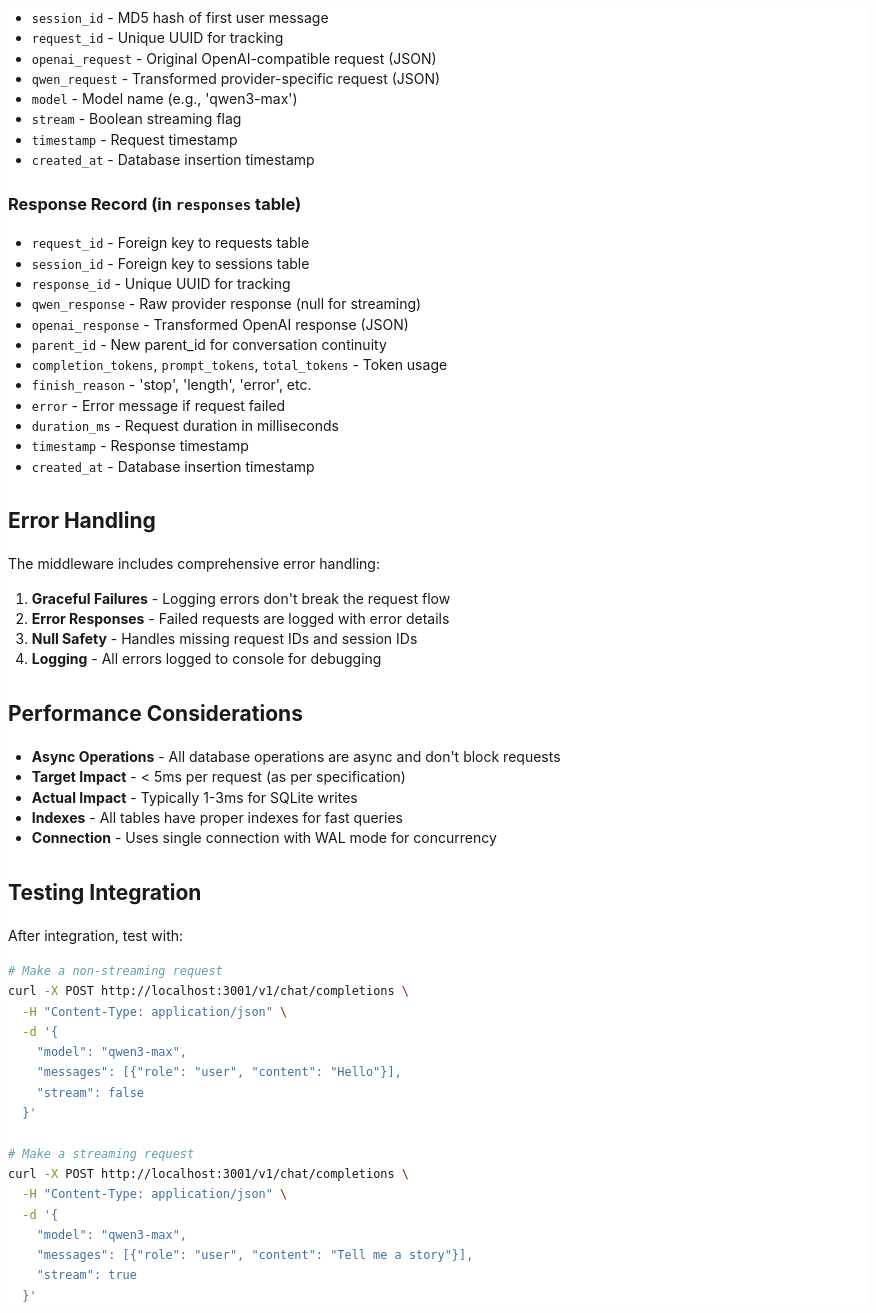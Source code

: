 - `session_id` - MD5 hash of first user message
- `request_id` - Unique UUID for tracking
- `openai_request` - Original OpenAI-compatible request (JSON)
- `qwen_request` - Transformed provider-specific request (JSON)
- `model` - Model name (e.g., 'qwen3-max')
- `stream` - Boolean streaming flag
- `timestamp` - Request timestamp
- `created_at` - Database insertion timestamp

### Response Record (in `responses` table)

- `request_id` - Foreign key to requests table
- `session_id` - Foreign key to sessions table
- `response_id` - Unique UUID for tracking
- `qwen_response` - Raw provider response (null for streaming)
- `openai_response` - Transformed OpenAI response (JSON)
- `parent_id` - New parent_id for conversation continuity
- `completion_tokens`, `prompt_tokens`, `total_tokens` - Token usage
- `finish_reason` - 'stop', 'length', 'error', etc.
- `error` - Error message if request failed
- `duration_ms` - Request duration in milliseconds
- `timestamp` - Response timestamp
- `created_at` - Database insertion timestamp

## Error Handling

The middleware includes comprehensive error handling:

1. **Graceful Failures** - Logging errors don't break the request flow
2. **Error Responses** - Failed requests are logged with error details
3. **Null Safety** - Handles missing request IDs and session IDs
4. **Logging** - All errors logged to console for debugging

## Performance Considerations

- **Async Operations** - All database operations are async and don't block requests
- **Target Impact** - < 5ms per request (as per specification)
- **Actual Impact** - Typically 1-3ms for SQLite writes
- **Indexes** - All tables have proper indexes for fast queries
- **Connection** - Uses single connection with WAL mode for concurrency

## Testing Integration

After integration, test with:

```bash
# Make a non-streaming request
curl -X POST http://localhost:3001/v1/chat/completions \
  -H "Content-Type: application/json" \
  -d '{
    "model": "qwen3-max",
    "messages": [{"role": "user", "content": "Hello"}],
    "stream": false
  }'

# Make a streaming request
curl -X POST http://localhost:3001/v1/chat/completions \
  -H "Content-Type: application/json" \
  -d '{
    "model": "qwen3-max",
    "messages": [{"role": "user", "content": "Tell me a story"}],
    "stream": true
  }'

```